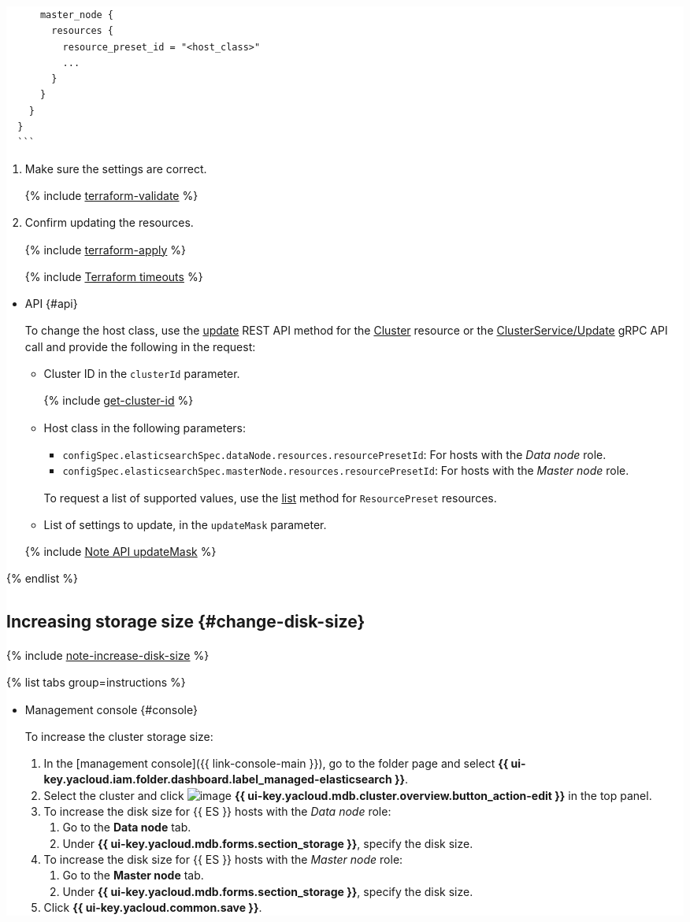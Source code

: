           master_node {
            resources {
              resource_preset_id = "<host_class>"
              ...
            }
          }
        }
      }
      ```

   1. Make sure the settings are correct.

      {% include [terraform-validate](../../_includes/mdb/terraform/validate.md) %}

   1. Confirm updating the resources.

      {% include [terraform-apply](../../_includes/mdb/terraform/apply.md) %}

      {% include [Terraform timeouts](../../_includes/mdb/mes/terraform/timeouts.md) %}

- API {#api}

   To change the host class, use the [update](../api-ref/Cluster/update.md) REST API method for the [Cluster](../api-ref/Cluster/index.md) resource or the [ClusterService/Update](../api-ref/grpc/cluster_service.md#Update) gRPC API call and provide the following in the request:

   * Cluster ID in the `clusterId` parameter.

      {% include [get-cluster-id](../../_includes/managed-elasticsearch/get-cluster-id.md) %}

   * Host class in the following parameters:
      * `configSpec.elasticsearchSpec.dataNode.resources.resourcePresetId`: For hosts with the *Data node* role.
      * `configSpec.elasticsearchSpec.masterNode.resources.resourcePresetId`: For hosts with the *Master node* role.

      To request a list of supported values, use the [list](../api-ref/ResourcePreset/list.md) method for `ResourcePreset` resources.

   * List of settings to update, in the `updateMask` parameter.

   {% include [Note API updateMask](../../_includes/note-api-updatemask.md) %}

{% endlist %}

## Increasing storage size {#change-disk-size}

{% include [note-increase-disk-size](../../_includes/mdb/note-increase-disk-size.md) %}

{% list tabs group=instructions %}

- Management console {#console}

   To increase the cluster storage size:

   1. In the [management console]({{ link-console-main }}), go to the folder page and select **{{ ui-key.yacloud.iam.folder.dashboard.label_managed-elasticsearch }}**.
   1. Select the cluster and click ![image](../../_assets/console-icons/pencil.svg) **{{ ui-key.yacloud.mdb.cluster.overview.button_action-edit }}** in the top panel.
   1. To increase the disk size for {{ ES }} hosts with the *Data node* role:
      1. Go to the **Data node** tab.
      1. Under **{{ ui-key.yacloud.mdb.forms.section_storage }}**, specify the disk size.
   1. To increase the disk size for {{ ES }} hosts with the *Master node* role:
      1. Go to the **Master node** tab.
      1. Under **{{ ui-key.yacloud.mdb.forms.section_storage }}**, specify the disk size.
   1. Click **{{ ui-key.yacloud.common.save }}**.
